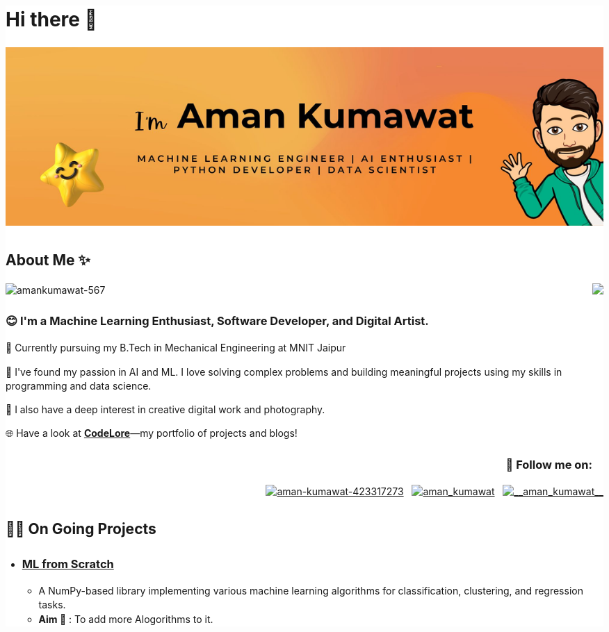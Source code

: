 # Hi there 👋
![logo](Banner.jpg)

## About Me ✨

<img align="right" height = 250 src="https://media3.giphy.com/media/v1.Y2lkPTc5MGI3NjExb2pzd3JieTdsc2Rnc280Y2cyc21kaGZjYjRkdGtkajQ1aXJyejdrMSZlcD12MV9pbnRlcm5hbF9naWZfYnlfaWQmY3Q9cw/H7f5ZGjvKXBaLbBigO/giphy.gif" />
<p align="left"> <img src="https://komarev.com/ghpvc/?username=amankumawat-567&label=Profile%20views&color=0e75b6&style=flat" alt="amankumawat-567" /> </p>

### 😊 I'm a Machine Learning Enthusiast, Software Developer, and Digital Artist.

🌱 Currently pursuing my B.Tech in Mechanical Engineering at MNIT Jaipur

🔭 I've found my passion in AI and ML. I love solving complex problems and building meaningful projects using my skills in programming and data science. 

🎨 I also have a deep interest in creative digital work and photography.

🌐 Have a look at **[CodeLore](https://codelore.infinityfreeapp.com/)**—my portfolio of projects and blogs!

<div align="right">

### 🌟 Follow me on:
<a href="https://linkedin.com/in/aman-kumawat-423317273" target="blank"><img src="https://raw.githubusercontent.com/CLorant/readme-social-icons/main/medium/filled/linkedin.svg" alt="aman-kumawat-423317273"/></a>
&nbsp; <a href="https://in.pinterest.com/aman_kumawat/" target="blank"><img src="https://raw.githubusercontent.com/CLorant/readme-social-icons/main/medium/filled/pinterest.svg" alt="aman_kumawat"/></a>
&nbsp; <a href="https://instagram.com/__aman_kumawat__" target="blank"><img src="https://raw.githubusercontent.com/CLorant/readme-social-icons/main/medium/filled/instagram.svg" alt="__aman_kumawat__"/></a>

</div>

## 🧑‍💻 On Going Projects

- ### **[ML from Scratch](https://github.com/amankumawat-567/MLfromScratch)**
    - A NumPy-based library implementing various machine learning algorithms for classification, clustering, and regression tasks.
    - **Aim 🎯** : To add more Alogorithms to it.
